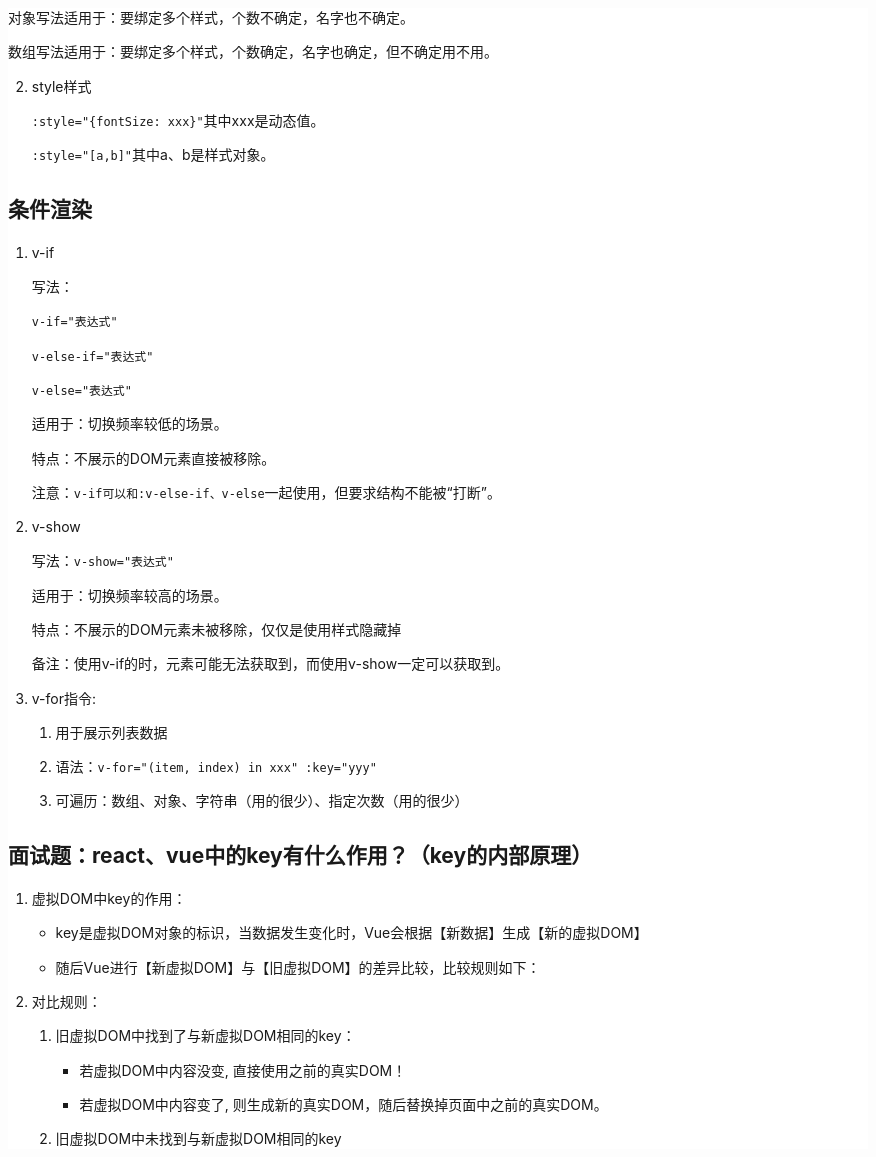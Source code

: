    对象写法适用于：要绑定多个样式，个数不确定，名字也不确定。

   数组写法适用于：要绑定多个样式，个数确定，名字也确定，但不确定用不用。

2. style样式

   `:style="{fontSize: xxx}"`其中xxx是动态值。

   `:style="[a,b]"`其中a、b是样式对象。

## 条件渲染

1. v-if

   写法：

   `v-if="表达式" `

   `v-else-if="表达式"`

   `v-else="表达式"`

   适用于：切换频率较低的场景。

   特点：不展示的DOM元素直接被移除。

   注意：`v-if可以和:v-else-if、v-else`一起使用，但要求结构不能被“打断”。

4. v-show

   写法：`v-show="表达式"`

   适用于：切换频率较高的场景。

   特点：不展示的DOM元素未被移除，仅仅是使用样式隐藏掉

   备注：使用v-if的时，元素可能无法获取到，而使用v-show一定可以获取到。

5. v-for指令:

   1. 用于展示列表数据

   2. 语法：`v-for="(item, index) in xxx" :key="yyy"`

   3. 可遍历：数组、对象、字符串（用的很少）、指定次数（用的很少）

## 面试题：react、vue中的key有什么作用？（key的内部原理）

1. 虚拟DOM中key的作用：

   - key是虚拟DOM对象的标识，当数据发生变化时，Vue会根据【新数据】生成【新的虚拟DOM】

   - 随后Vue进行【新虚拟DOM】与【旧虚拟DOM】的差异比较，比较规则如下：

2. 对比规则：

   1. 旧虚拟DOM中找到了与新虚拟DOM相同的key：

      - 若虚拟DOM中内容没变, 直接使用之前的真实DOM！

      - 若虚拟DOM中内容变了, 则生成新的真实DOM，随后替换掉页面中之前的真实DOM。

   2. 旧虚拟DOM中未找到与新虚拟DOM相同的key
